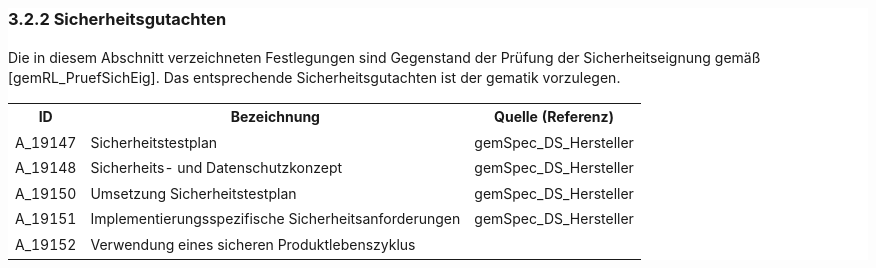 </td></tr></table>

### 3.2.2 Sicherheitsgutachten

Die in diesem Abschnitt verzeichneten Festlegungen sind Gegenstand der Prüfung
der Sicherheitseignung gemäß [gemRL_PruefSichEig]. Das entsprechende
Sicherheitsgutachten ist der gematik vorzulegen.

<table><tr><th>
ID

</th><th>
Bezeichnung

</th><th>
Quelle (Referenz)

</th></tr><tr><td>
A_19147

</td><td>
Sicherheitstestplan

</td><td>
gemSpec_DS_Hersteller

</td></tr><tr><td>
A_19148

</td><td>
Sicherheits- und Datenschutzkonzept

</td><td>
gemSpec_DS_Hersteller

</td></tr><tr><td>
A_19150

</td><td>
Umsetzung Sicherheitstestplan

</td><td>
gemSpec_DS_Hersteller

</td></tr><tr><td>
A_19151

</td><td>
Implementierungsspezifische Sicherheitsanforderungen

</td><td>
gemSpec_DS_Hersteller

</td></tr><tr><td>
A_19152

</td><td>
Verwendung eines sicheren Produktlebenszyklus


[Historie]:              #historie-produkttypversion-und-produkttypsteckbrief
[Inhaltsverzeichnis]:    #inhaltsverzeichnis
[1]:                     #1-einführung
[1.1]:                   #11-zielsetzung-und-einordnung-des-dokumentes
[1.2]:                   #12-zielgruppe
[1.3]:                   #13-geltungsbereich
[1.4]:                   #14-abgrenzung-des-dokumentes
[1.5]:                   #15-methodik
[2]:                     #2-dokumente
[3]:                     #3-festlegungen
[3.1]:                   #31-festlegungen-zur-funktionalen-eignung
[3.1.1]:                 #311-produkttestproduktübergreifender-test
[3.1.2]:                 #312-herstellererklärung-funktionale-eignung
[3.2]:                   #32-festlegungen-zur-sicherheitstechnischen-eignung
[3.2.1]:                 #321-herstellererklärung-sicherheitstechnische-eignung
[3.2.2]:                 #322-sicherheitsgutachten
[3.2.3]:                 #323-produktgutachten
[4]:                     #4-anhang-–-verzeichnisse
[4.1]:                   #41-abkürzungen
[4.2]:                   #42-tabellenverzeichnis
[4.3]:                   #43-referenzierte-dokumente
[Tbl-001]:               #Tbl-001 (&93834810723320)
[Tbl-002]:               #Tbl-002 (&93834810741640)
[Tabelle-1]:             #Tabelle-1 (&93834808889880)
[Tabelle-2]:             #Tabelle-2 (&93834771063968)
[Tabelle-3]:             #Tabelle-3 (&93834775121648)
[Tabelle-4]:             #Tabelle-4 (&93834768036264)
[Tabelle-5]:             #Tabelle-5 (&93834774921344)
[Tabelle-6]:             #Tabelle-6 (&93834774969168)
[Tbl-009]:               #Tbl-009 (&93834772260936)
[Tbl-010]:               #Tbl-010 (&93834798406776)
[gemSpec_IDP_Sek]:       ../gemSpec_IDP_Sek/gemSpec_IDP_Sek_V1.0.0.html (&93834808894512)
[gemSpec_DS_Hersteller]: ../gemSpec_DS_Hersteller/gemSpec_DS_Hersteller_V1.3.0.html (&93834808897096)
[gemSpec_eRp_FdV]:       ../gemSpec_eRp_FdV/gemSpec_eRp_FdV_V1.3.0.html (&93834808899680)
[gemSpec_OM]:            ../gemSpec_OM/gemSpec_OM_V1.14.0.html (&93834808902264)
[gemSpec_Krypt]:         ../gemSpec_Krypt/gemSpec_Krypt_V2.21.0.html (&93834808904848)
[gemSpec_DM_eRp]:        ../gemSpec_DM_eRp/gemSpec_DM_eRp_V1.3.0.html (&93834808907432)
[gemSpec_PKI]:           ../gemSpec_PKI/gemSpec_PKI_V2.11.1.html (&93834808910016)
[gemKPT_Test]:           ../gemKPT_Test/gemKPT_Test_V2.8.5.html (&93834808912600)
[gemSpec_eRp_APOVZD]:    ../gemSpec_eRp_APOVZD/gemSpec_eRp_APOVZD_V1.0.0.html (&93834771050600)
[gemSpec_IDP_Frontend]:  ../gemSpec_IDP_Frontend/gemSpec_IDP_Frontend_V1.3.0.html (&93834771053184)
[A_19218]:               ../gemSpec_DM_eRp/gemSpec_DM_eRp_V1.3.0.html#A_19218 (&93834771068600)
[A_19543]:               ../gemSpec_DM_eRp/gemSpec_DM_eRp_V1.3.0.html#A_19543 (&93834771071184)
[A_19553-01]:            ../gemSpec_DM_eRp/gemSpec_DM_eRp_V1.3.0.html#A_19553-01 (&93834771073768)
[A_19554]:               ../gemSpec_DM_eRp/gemSpec_DM_eRp_V1.3.0.html#A_19554 (&93834771076352)
[A_19937]:               ../gemSpec_IDP_Frontend/gemSpec_IDP_Frontend_V1.3.0.html#A_19937 (&93834771078936)
[A_19938-01]:            ../gemSpec_IDP_Frontend/gemSpec_IDP_Frontend_V1.3.0.html#A_19938-01 (&93834771081520)
[A_20079]:               ../gemSpec_IDP_Frontend/gemSpec_IDP_Frontend_V1.3.0.html#A_20079 (&93834801621600)
[A_20085]:               ../gemSpec_IDP_Frontend/gemSpec_IDP_Frontend_V1.3.0.html#A_20085 (&93834801624184)
[A_20283-01]:            ../gemSpec_IDP_Frontend/gemSpec_IDP_Frontend_V1.3.0.html#A_20283-01 (&93834801626768)
[A_20309]:               ../gemSpec_IDP_Frontend/gemSpec_IDP_Frontend_V1.3.0.html#A_20309 (&93834801629352)
[A_20483]:               ../gemSpec_IDP_Frontend/gemSpec_IDP_Frontend_V1.3.0.html#A_20483 (&93834801631936)
[A_20512]:               ../gemSpec_IDP_Frontend/gemSpec_IDP_Frontend_V1.3.0.html#A_20512 (&93834801634520)
[A_20529-01]:            ../gemSpec_IDP_Frontend/gemSpec_IDP_Frontend_V1.3.0.html#A_20529-01 (&93834801637104)
[A_20602]:               ../gemSpec_IDP_Frontend/gemSpec_IDP_Frontend_V1.3.0.html#A_20602 (&93834801639688)
[A_20603]:               ../gemSpec_IDP_Frontend/gemSpec_IDP_Frontend_V1.3.0.html#A_20603 (&93834801642272)
[A_20605]:               ../gemSpec_IDP_Frontend/gemSpec_IDP_Frontend_V1.3.0.html#A_20605 (&93834801644856)
[A_20606]:               ../gemSpec_IDP_Frontend/gemSpec_IDP_Frontend_V1.3.0.html#A_20606 (&93834801647440)
[A_20608]:               ../gemSpec_IDP_Frontend/gemSpec_IDP_Frontend_V1.3.0.html#A_20608 (&93834801650024)
[A_20623]:               ../gemSpec_IDP_Frontend/gemSpec_IDP_Frontend_V1.3.0.html#A_20623 (&93834801652608)
[A_20625]:               ../gemSpec_IDP_Frontend/gemSpec_IDP_Frontend_V1.3.0.html#A_20625 (&93834764149912)
[A_20740]:               ../gemSpec_IDP_Frontend/gemSpec_IDP_Frontend_V1.3.0.html#A_20740 (&93834764152496)
[A_20741]:               ../gemSpec_IDP_Frontend/gemSpec_IDP_Frontend_V1.3.0.html#A_20741 (&93834764155080)
[A_21323]:               ../gemSpec_IDP_Frontend/gemSpec_IDP_Frontend_V1.3.0.html#A_21323 (&93834764157664)
[A_21324]:               ../gemSpec_IDP_Frontend/gemSpec_IDP_Frontend_V1.3.0.html#A_21324 (&93834764160248)
[A_21325]:               ../gemSpec_IDP_Frontend/gemSpec_IDP_Frontend_V1.3.0.html#A_21325 (&93834764162832)
[A_21326]:               ../gemSpec_IDP_Frontend/gemSpec_IDP_Frontend_V1.3.0.html#A_21326 (&93834764165416)
[A_21327]:               ../gemSpec_IDP_Frontend/gemSpec_IDP_Frontend_V1.3.0.html#A_21327 (&93834764168000)
[A_21328]:               ../gemSpec_IDP_Frontend/gemSpec_IDP_Frontend_V1.3.0.html#A_21328 (&93834764170584)
[A_22294]:               ../gemSpec_IDP_Frontend/gemSpec_IDP_Frontend_V1.3.0.html#A_22294 (&93834764173168)
[A_22295]:               ../gemSpec_IDP_Frontend/gemSpec_IDP_Frontend_V1.3.0.html#A_22295 (&93834764175752)
[A_22296]:               ../gemSpec_IDP_Frontend/gemSpec_IDP_Frontend_V1.3.0.html#A_22296 (&93834764178336)
[A_22299]:               ../gemSpec_IDP_Frontend/gemSpec_IDP_Frontend_V1.3.0.html#A_22299 (&93834799829968)
[A_22300]:               ../gemSpec_IDP_Frontend/gemSpec_IDP_Frontend_V1.3.0.html#A_22300 (&93834799832552)
[A_22301]:               ../gemSpec_IDP_Frontend/gemSpec_IDP_Frontend_V1.3.0.html#A_22301 (&93834799835136)
[A_22302]:               ../gemSpec_IDP_Frontend/gemSpec_IDP_Frontend_V1.3.0.html#A_22302 (&93834799837720)
[A_22424]:               ../gemSpec_IDP_Frontend/gemSpec_IDP_Frontend_V1.3.0.html#A_22424 (&93834799840304)
[A_17237]:               ../gemSpec_OM/gemSpec_OM_V1.14.0.html#A_17237 (&93834799842888)
[A_17792]:               ../gemSpec_OM/gemSpec_OM_V1.14.0.html#A_17792 (&93834799845472)
[GS-A_3702]:             ../gemSpec_OM/gemSpec_OM_V1.14.0.html#GS-A_3702 (&93834799848056)
[GS-A_5034]:             ../gemSpec_OM/gemSpec_OM_V1.14.0.html#GS-A_5034 (&93834799850640)
[GS-A_5038]:             ../gemSpec_OM/gemSpec_OM_V1.14.0.html#GS-A_5038 (&93834799853224)
[GS-A_4661-01]:          ../gemSpec_PKI/gemSpec_PKI_V2.11.1.html#GS-A_4661-01 (&93834799855808)
[GS-A_4662]:             ../gemSpec_PKI/gemSpec_PKI_V2.11.1.html#GS-A_4662 (&93834799858392)
[A_21151]:               ../gemSpec_eRp_APOVZD/gemSpec_eRp_APOVZD_V1.0.0.html#A_21151 (&93834799860976)
[A_21397]:               ../gemSpec_eRp_APOVZD/gemSpec_eRp_APOVZD_V1.0.0.html#A_21397 (&93834799906168)
[A_19075]:               ../gemSpec_eRp_FdV/gemSpec_eRp_FdV_V1.3.0.html#A_19075 (&93834799908752)
[A_19189]:               ../gemSpec_eRp_FdV/gemSpec_eRp_FdV_V1.3.0.html#A_19189 (&93834799911336)
[A_19190]:               ../gemSpec_eRp_FdV/gemSpec_eRp_FdV_V1.3.0.html#A_19190 (&93834799913920)
[A_19191]:               ../gemSpec_eRp_FdV/gemSpec_eRp_FdV_V1.3.0.html#A_19191 (&93834799916504)
[A_19192]:               ../gemSpec_eRp_FdV/gemSpec_eRp_FdV_V1.3.0.html#A_19192 (&93834799919088)
[A_19194-02]:            ../gemSpec_eRp_FdV/gemSpec_eRp_FdV_V1.3.0.html#A_19194-02 (&93834799921672)
[A_19196]:               ../gemSpec_eRp_FdV/gemSpec_eRp_FdV_V1.3.0.html#A_19196 (&93834799924256)
[A_19197]:               ../gemSpec_eRp_FdV/gemSpec_eRp_FdV_V1.3.0.html#A_19197 (&93834799926840)
[A_19198]:               ../gemSpec_eRp_FdV/gemSpec_eRp_FdV_V1.3.0.html#A_19198 (&93834799929424)
[A_19199]:               ../gemSpec_eRp_FdV/gemSpec_eRp_FdV_V1.3.0.html#A_19199 (&93834799932008)
[A_19200]:               ../gemSpec_eRp_FdV/gemSpec_eRp_FdV_V1.3.0.html#A_19200 (&93834799934592)
[A_19201]:               ../gemSpec_eRp_FdV/gemSpec_eRp_FdV_V1.3.0.html#A_19201 (&93834799937176)
[A_19203]:               ../gemSpec_eRp_FdV/gemSpec_eRp_FdV_V1.3.0.html#A_19203 (&93834810786312)
[A_19204-01]:            ../gemSpec_eRp_FdV/gemSpec_eRp_FdV_V1.3.0.html#A_19204-01 (&93834810788896)
[A_19205]:               ../gemSpec_eRp_FdV/gemSpec_eRp_FdV_V1.3.0.html#A_19205 (&93834810791480)
[A_19207]:               ../gemSpec_eRp_FdV/gemSpec_eRp_FdV_V1.3.0.html#A_19207 (&93834810794064)
[A_19208]:               ../gemSpec_eRp_FdV/gemSpec_eRp_FdV_V1.3.0.html#A_19208 (&93834810796648)
[A_19209]:               ../gemSpec_eRp_FdV/gemSpec_eRp_FdV_V1.3.0.html#A_19209 (&93834810799232)
[A_19210]:               ../gemSpec_eRp_FdV/gemSpec_eRp_FdV_V1.3.0.html#A_19210 (&93834810801816)
[A_19211]:               ../gemSpec_eRp_FdV/gemSpec_eRp_FdV_V1.3.0.html#A_19211 (&93834810804400)
[A_19215]:               ../gemSpec_eRp_FdV/gemSpec_eRp_FdV_V1.3.0.html#A_19215 (&93834810806984)
[A_19216]:               ../gemSpec_eRp_FdV/gemSpec_eRp_FdV_V1.3.0.html#A_19216 (&93834810809568)
[A_19219]:               ../gemSpec_eRp_FdV/gemSpec_eRp_FdV_V1.3.0.html#A_19219 (&93834810812152)
[A_19220]:               ../gemSpec_eRp_FdV/gemSpec_eRp_FdV_V1.3.0.html#A_19220 (&93834810814736)
[A_19221-01]:            ../gemSpec_eRp_FdV/gemSpec_eRp_FdV_V1.3.0.html#A_19221-01 (&93834810817344)
[A_19222]:               ../gemSpec_eRp_FdV/gemSpec_eRp_FdV_V1.3.0.html#A_19222 (&93834810819928)
[A_19223]:               ../gemSpec_eRp_FdV/gemSpec_eRp_FdV_V1.3.0.html#A_19223 (&93834810822512)
[A_19227]:               ../gemSpec_eRp_FdV/gemSpec_eRp_FdV_V1.3.0.html#A_19227 (&93834810825096)
[A_19228]:               ../gemSpec_eRp_FdV/gemSpec_eRp_FdV_V1.3.0.html#A_19228 (&93834810827680)
[A_19344]:               ../gemSpec_eRp_FdV/gemSpec_eRp_FdV_V1.3.0.html#A_19344 (&93834810830264)
[A_19345]:               ../gemSpec_eRp_FdV/gemSpec_eRp_FdV_V1.3.0.html#A_19345 (&93834810832848)
[A_19346]:               ../gemSpec_eRp_FdV/gemSpec_eRp_FdV_V1.3.0.html#A_19346 (&93834810835432)
[A_19347]:               ../gemSpec_eRp_FdV/gemSpec_eRp_FdV_V1.3.0.html#A_19347 (&93834810838016)
[A_19348]:               ../gemSpec_eRp_FdV/gemSpec_eRp_FdV_V1.3.0.html#A_19348 (&93834810840600)
[A_19349]:               ../gemSpec_eRp_FdV/gemSpec_eRp_FdV_V1.3.0.html#A_19349 (&93834810843184)
[A_19350]:               ../gemSpec_eRp_FdV/gemSpec_eRp_FdV_V1.3.0.html#A_19350 (&93834810845768)
[A_19351]:               ../gemSpec_eRp_FdV/gemSpec_eRp_FdV_V1.3.0.html#A_19351 (&93834810848352)
[A_19438]:               ../gemSpec_eRp_FdV/gemSpec_eRp_FdV_V1.3.0.html#A_19438 (&93834775011624)
[A_19443]:               ../gemSpec_eRp_FdV/gemSpec_eRp_FdV_V1.3.0.html#A_19443 (&93834775014208)
[A_19472]:               ../gemSpec_eRp_FdV/gemSpec_eRp_FdV_V1.3.0.html#A_19472 (&93834775016792)
[A_19474]:               ../gemSpec_eRp_FdV/gemSpec_eRp_FdV_V1.3.0.html#A_19474 (&93834775019376)
[A_19475]:               ../gemSpec_eRp_FdV/gemSpec_eRp_FdV_V1.3.0.html#A_19475 (&93834775021960)
[A_19476]:               ../gemSpec_eRp_FdV/gemSpec_eRp_FdV_V1.3.0.html#A_19476 (&93834775024544)
[A_19477]:               ../gemSpec_eRp_FdV/gemSpec_eRp_FdV_V1.3.0.html#A_19477 (&93834775027128)
[A_19478]:               ../gemSpec_eRp_FdV/gemSpec_eRp_FdV_V1.3.0.html#A_19478 (&93834775029712)
[A_19479]:               ../gemSpec_eRp_FdV/gemSpec_eRp_FdV_V1.3.0.html#A_19479 (&93834775032296)
[A_19483]:               ../gemSpec_eRp_FdV/gemSpec_eRp_FdV_V1.3.0.html#A_19483 (&93834775034880)
[A_19484]:               ../gemSpec_eRp_FdV/gemSpec_eRp_FdV_V1.3.0.html#A_19484 (&93834775037464)
[A_19485]:               ../gemSpec_eRp_FdV/gemSpec_eRp_FdV_V1.3.0.html#A_19485 (&93834775040048)
[A_19540]:               ../gemSpec_eRp_FdV/gemSpec_eRp_FdV_V1.3.0.html#A_19540 (&93834775042632)
[A_19541]:               ../gemSpec_eRp_FdV/gemSpec_eRp_FdV_V1.3.0.html#A_19541 (&93834775045304)
[A_19563]:               ../gemSpec_eRp_FdV/gemSpec_eRp_FdV_V1.3.0.html#A_19563 (&93834775047888)
[A_19572]:               ../gemSpec_eRp_FdV/gemSpec_eRp_FdV_V1.3.0.html#A_19572 (&93834775050472)
[A_19574-01]:            ../gemSpec_eRp_FdV/gemSpec_eRp_FdV_V1.3.0.html#A_19574-01 (&93834775053056)
[A_19579]:               ../gemSpec_eRp_FdV/gemSpec_eRp_FdV_V1.3.0.html#A_19579 (&93834775055640)
[A_19624]:               ../gemSpec_eRp_FdV/gemSpec_eRp_FdV_V1.3.0.html#A_19624 (&93834775058224)
[A_19647]:               ../gemSpec_eRp_FdV/gemSpec_eRp_FdV_V1.3.0.html#A_19647 (&93834775060808)
[A_19668]:               ../gemSpec_eRp_FdV/gemSpec_eRp_FdV_V1.3.0.html#A_19668 (&93834775063392)
[A_19669]:               ../gemSpec_eRp_FdV/gemSpec_eRp_FdV_V1.3.0.html#A_19669 (&93834775065976)
[A_19671]:               ../gemSpec_eRp_FdV/gemSpec_eRp_FdV_V1.3.0.html#A_19671 (&93834775068560)
[A_19672]:               ../gemSpec_eRp_FdV/gemSpec_eRp_FdV_V1.3.0.html#A_19672 (&93834775071144)
[A_19682]:               ../gemSpec_eRp_FdV/gemSpec_eRp_FdV_V1.3.0.html#A_19682 (&93834775073728)
[A_19725]:               ../gemSpec_eRp_FdV/gemSpec_eRp_FdV_V1.3.0.html#A_19725 (&93834781663120)
[A_19731]:               ../gemSpec_eRp_FdV/gemSpec_eRp_FdV_V1.3.0.html#A_19731 (&93834781665704)
[A_19740-01]:            ../gemSpec_eRp_FdV/gemSpec_eRp_FdV_V1.3.0.html#A_19740-01 (&93834781668288)
[A_19747]:               ../gemSpec_eRp_FdV/gemSpec_eRp_FdV_V1.3.0.html#A_19747 (&93834781670872)
[A_19952]:               ../gemSpec_eRp_FdV/gemSpec_eRp_FdV_V1.3.0.html#A_19952 (&93834781673456)
[A_19953]:               ../gemSpec_eRp_FdV/gemSpec_eRp_FdV_V1.3.0.html#A_19953 (&93834781676040)
[A_20005]:               ../gemSpec_eRp_FdV/gemSpec_eRp_FdV_V1.3.0.html#A_20005 (&93834781678624)
[A_20008]:               ../gemSpec_eRp_FdV/gemSpec_eRp_FdV_V1.3.0.html#A_20008 (&93834781681208)
[A_20010]:               ../gemSpec_eRp_FdV/gemSpec_eRp_FdV_V1.3.0.html#A_20010 (&93834781683792)
[A_20011]:               ../gemSpec_eRp_FdV/gemSpec_eRp_FdV_V1.3.0.html#A_20011 (&93834781686376)
[A_20014-01]:            ../gemSpec_eRp_FdV/gemSpec_eRp_FdV_V1.3.0.html#A_20014-01 (&93834781688960)
[A_20035]:               ../gemSpec_eRp_FdV/gemSpec_eRp_FdV_V1.3.0.html#A_20035 (&93834781691544)
[A_20036]:               ../gemSpec_eRp_FdV/gemSpec_eRp_FdV_V1.3.0.html#A_20036 (&93834781694128)
[A_20051]:               ../gemSpec_eRp_FdV/gemSpec_eRp_FdV_V1.3.0.html#A_20051 (&93834781696760)
[A_20053]:               ../gemSpec_eRp_FdV/gemSpec_eRp_FdV_V1.3.0.html#A_20053 (&93834781699344)
[A_20067-01]:            ../gemSpec_eRp_FdV/gemSpec_eRp_FdV_V1.3.0.html#A_20067-01 (&93834781701928)
[A_20117]:               ../gemSpec_eRp_FdV/gemSpec_eRp_FdV_V1.3.0.html#A_20117 (&93834781704512)
[A_20183]:               ../gemSpec_eRp_FdV/gemSpec_eRp_FdV_V1.3.0.html#A_20183 (&93834781707096)
[A_20185]:               ../gemSpec_eRp_FdV/gemSpec_eRp_FdV_V1.3.0.html#A_20185 (&93834781709680)
[A_20194]:               ../gemSpec_eRp_FdV/gemSpec_eRp_FdV_V1.3.0.html#A_20194 (&93834781712264)
[A_20202]:               ../gemSpec_eRp_FdV/gemSpec_eRp_FdV_V1.3.0.html#A_20202 (&93834781714848)
[A_20203]:               ../gemSpec_eRp_FdV/gemSpec_eRp_FdV_V1.3.0.html#A_20203 (&93834781717432)
[A_20205]:               ../gemSpec_eRp_FdV/gemSpec_eRp_FdV_V1.3.0.html#A_20205 (&93834781720016)
[A_20226]:               ../gemSpec_eRp_FdV/gemSpec_eRp_FdV_V1.3.0.html#A_20226 (&93834781722600)
[A_20232]:               ../gemSpec_eRp_FdV/gemSpec_eRp_FdV_V1.3.0.html#A_20232 (&93834781725184)
[A_20233]:               ../gemSpec_eRp_FdV/gemSpec_eRp_FdV_V1.3.0.html#A_20233 (&93834781727768)
[A_20234]:               ../gemSpec_eRp_FdV/gemSpec_eRp_FdV_V1.3.0.html#A_20234 (&93834775083608)
[A_20235]:               ../gemSpec_eRp_FdV/gemSpec_eRp_FdV_V1.3.0.html#A_20235 (&93834775086192)
[A_20236]:               ../gemSpec_eRp_FdV/gemSpec_eRp_FdV_V1.3.0.html#A_20236 (&93834775088776)
[A_20237]:               ../gemSpec_eRp_FdV/gemSpec_eRp_FdV_V1.3.0.html#A_20237 (&93834775091360)
[A_20238]:               ../gemSpec_eRp_FdV/gemSpec_eRp_FdV_V1.3.0.html#A_20238 (&93834775093944)
[A_21523]:               ../gemSpec_eRp_FdV/gemSpec_eRp_FdV_V1.3.0.html#A_21523 (&93834775096528)
[A_21524]:               ../gemSpec_eRp_FdV/gemSpec_eRp_FdV_V1.3.0.html#A_21524 (&93834775099112)
[A_21525]:               ../gemSpec_eRp_FdV/gemSpec_eRp_FdV_V1.3.0.html#A_21525 (&93834775101696)
[A_21526]:               ../gemSpec_eRp_FdV/gemSpec_eRp_FdV_V1.3.0.html#A_21526 (&93834775104280)
[A_21554]:               ../gemSpec_eRp_FdV/gemSpec_eRp_FdV_V1.3.0.html#A_21554 (&93834775106864)